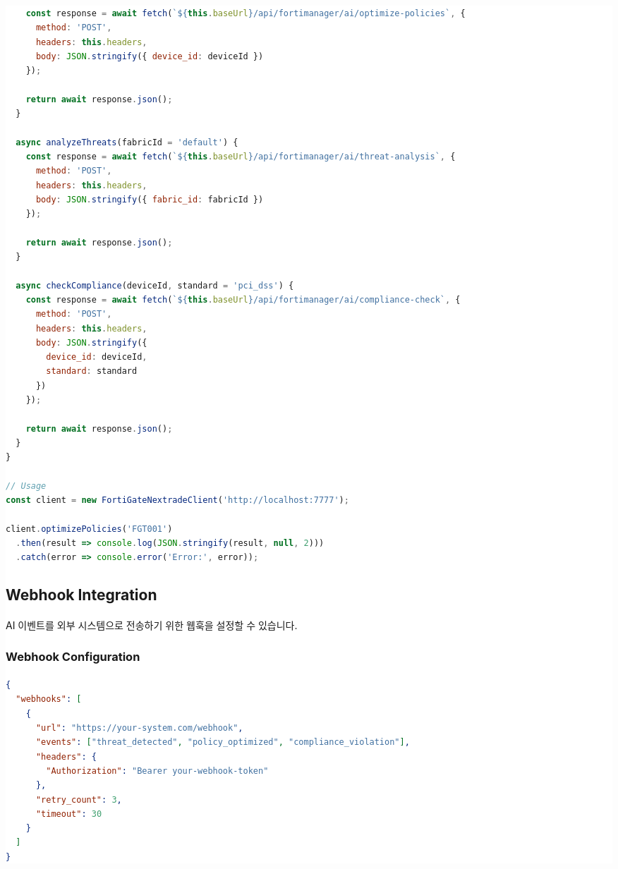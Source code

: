 ```javascript
    const response = await fetch(`${this.baseUrl}/api/fortimanager/ai/optimize-policies`, {
      method: 'POST',
      headers: this.headers,
      body: JSON.stringify({ device_id: deviceId })
    });
    
    return await response.json();
  }
  
  async analyzeThreats(fabricId = 'default') {
    const response = await fetch(`${this.baseUrl}/api/fortimanager/ai/threat-analysis`, {
      method: 'POST', 
      headers: this.headers,
      body: JSON.stringify({ fabric_id: fabricId })
    });
    
    return await response.json();
  }
  
  async checkCompliance(deviceId, standard = 'pci_dss') {
    const response = await fetch(`${this.baseUrl}/api/fortimanager/ai/compliance-check`, {
      method: 'POST',
      headers: this.headers, 
      body: JSON.stringify({
        device_id: deviceId,
        standard: standard
      })
    });
    
    return await response.json();
  }
}

// Usage
const client = new FortiGateNextradeClient('http://localhost:7777');

client.optimizePolicies('FGT001')
  .then(result => console.log(JSON.stringify(result, null, 2)))
  .catch(error => console.error('Error:', error));
```

## Webhook Integration

AI 이벤트를 외부 시스템으로 전송하기 위한 웹훅을 설정할 수 있습니다.

### Webhook Configuration

```json
{
  "webhooks": [
    {
      "url": "https://your-system.com/webhook",
      "events": ["threat_detected", "policy_optimized", "compliance_violation"],
      "headers": {
        "Authorization": "Bearer your-webhook-token"
      },
      "retry_count": 3,
      "timeout": 30
    }
  ]
}
```
